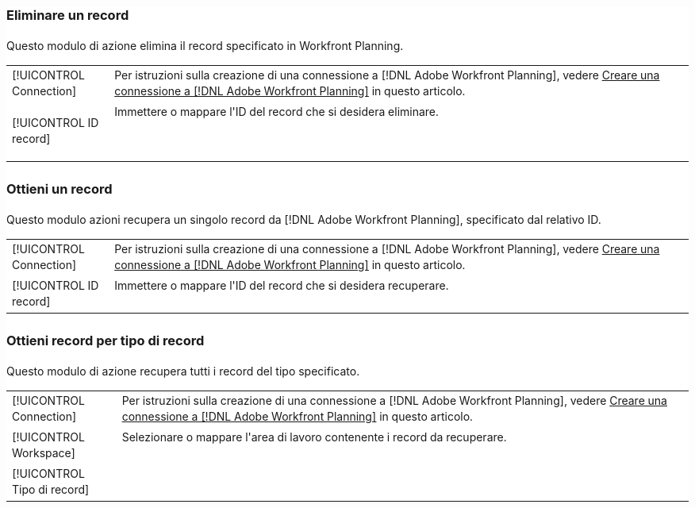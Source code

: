 ### Eliminare un record

Questo modulo di azione elimina il record specificato in Workfront Planning.

<table style="table-layout:auto"> 
  <col/>
  <col/>
  <tbody>
    <tr>
      <td role="rowheader">[!UICONTROL Connection]</td>
      <td>Per istruzioni sulla creazione di una connessione a [!DNL Adobe Workfront Planning], vedere <a href="#create-a-connection-to-adobe-workfront-planning" class="MCXref xref" >Creare una connessione a [!DNL Adobe Workfront Planning]</a> in questo articolo.</td>
    </tr>
     <tr>
      <td role="rowheader">
        <p>[!UICONTROL ID record]</p>
      </td>
      <td>Immettere o mappare l'ID del record che si desidera eliminare.</td> 
      </tr>
  </tbody>
</table>

### Ottieni un record

Questo modulo azioni recupera un singolo record da [!DNL Adobe Workfront Planning], specificato dal relativo ID.

<table style="table-layout:auto"> 
  <col/>
  <col/>
  <tbody>
    <tr>
      <td role="rowheader">[!UICONTROL Connection]</td>
      <td>Per istruzioni sulla creazione di una connessione a [!DNL Adobe Workfront Planning], vedere <a href="#create-a-connection-to-adobe-workfront-planning" class="MCXref xref" >Creare una connessione a [!DNL Adobe Workfront Planning]</a> in questo articolo.</td>
    </tr>
    <tr>
      <td role="rowheader">[!UICONTROL ID record]</td>
      <td>Immettere o mappare l'ID del record che si desidera recuperare.</td>
    </tr>
  </tbody>
</table>

### Ottieni record per tipo di record

Questo modulo di azione recupera tutti i record del tipo specificato.

<table style="table-layout:auto"> 
  <col/>
  <col/>
  <tbody>
    <tr>
      <td role="rowheader">[!UICONTROL Connection]</td>
      <td>Per istruzioni sulla creazione di una connessione a [!DNL Adobe Workfront Planning], vedere <a href="#create-a-connection-to-adobe-workfront-planning" class="MCXref xref" >Creare una connessione a [!DNL Adobe Workfront Planning]</a> in questo articolo.</td>
    </tr>
    <tr>
      <td role="rowheader">[!UICONTROL Workspace]</td>
      <td>Selezionare o mappare l'area di lavoro contenente i record da recuperare.</td>
    </tr>
    <tr>
      <td role="rowheader">[!UICONTROL Tipo di record]</td>